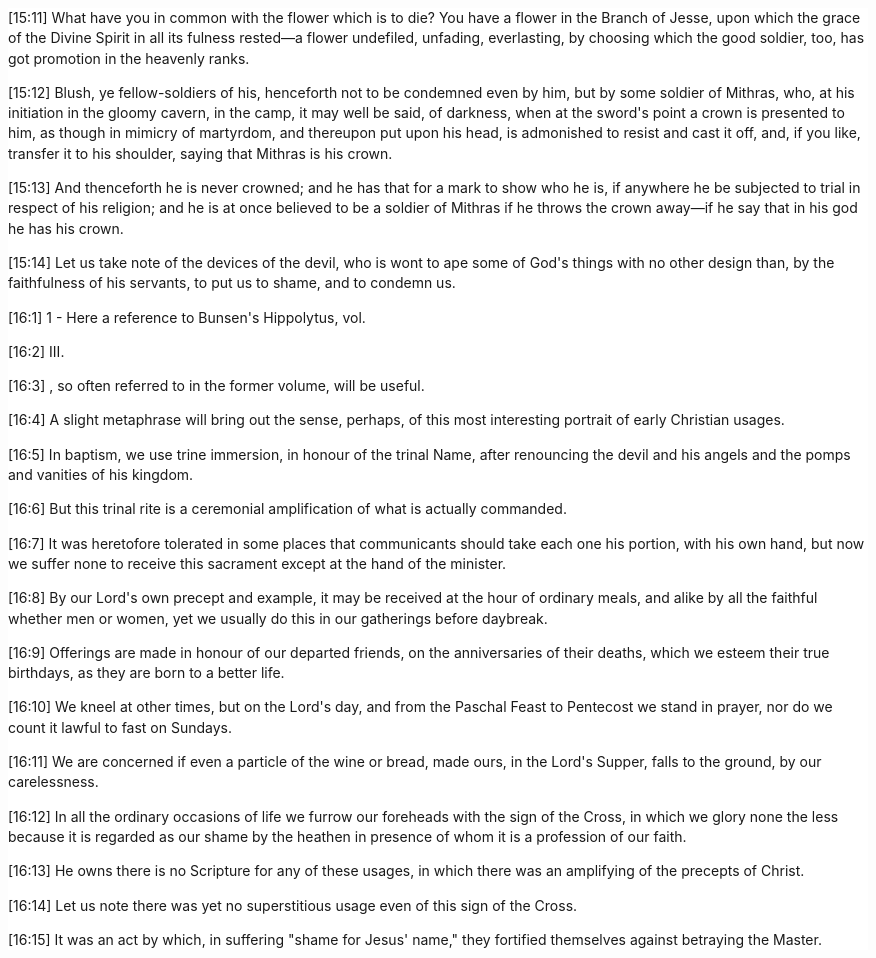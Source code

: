 [15:11] What have you in common with the flower which is to die? You have a flower in the Branch of Jesse, upon which the grace of the Divine Spirit in all its fulness rested—a flower undefiled, unfading, everlasting, by choosing which the good soldier, too, has got promotion in the heavenly ranks.

[15:12] Blush, ye fellow-soldiers of his, henceforth not to be condemned even by him, but by some soldier of Mithras, who, at his initiation in the gloomy cavern, in the camp, it may well be said, of darkness, when at the sword's point a crown is presented to him, as though in mimicry of martyrdom, and thereupon put upon his head, is admonished to resist and cast it off, and, if you like, transfer it to his shoulder, saying that Mithras is his crown.

[15:13] And thenceforth he is never crowned; and he has that for a mark to show who he is, if anywhere he be subjected to trial in respect of his religion; and he is at once believed to be a soldier of Mithras if he throws the crown away—if he say that in his god he has his crown.

[15:14] Let us take note of the devices of the devil, who is wont to ape some of God's things with no other design than, by the faithfulness of his servants, to put us to shame, and to condemn us.

[16:1] 1 - Here a reference to Bunsen's Hippolytus, vol.

[16:2] III.

[16:3] , so often referred to in the former volume, will be useful.

[16:4] A slight metaphrase will bring out the sense, perhaps, of this most interesting portrait of early Christian usages.

[16:5] In baptism, we use trine immersion, in honour of the trinal Name, after renouncing the devil and his angels and the pomps and vanities of his kingdom.

[16:6] But this trinal rite is a ceremonial amplification of what is actually commanded.

[16:7] It was heretofore tolerated in some places that communicants should take each one his portion, with his own hand, but now we suffer none to receive this sacrament except at the hand of the minister.

[16:8] By our Lord's own precept and example, it may be received at the hour of ordinary meals, and alike by all the faithful whether men or women, yet we usually do this in our gatherings before daybreak.

[16:9] Offerings are made in honour of our departed friends, on the anniversaries of their deaths, which we esteem their true birthdays, as they are born to a better life.

[16:10] We kneel at other times, but on the Lord's day, and from the Paschal Feast to Pentecost we stand in prayer, nor do we count it lawful to fast on Sundays.

[16:11] We are concerned if even a particle of the wine or bread, made ours, in the Lord's Supper, falls to the ground, by our carelessness.

[16:12] In all the ordinary occasions of life we furrow our foreheads with the sign of the Cross, in which we glory none the less because it is regarded as our shame by the heathen in presence of whom it is a profession of our faith.

[16:13] He owns there is no Scripture for any of these usages, in which there was an amplifying of the precepts of Christ.

[16:14] Let us note there was yet no superstitious usage even of this sign of the Cross.

[16:15] It was an act by which, in suffering "shame for Jesus' name," they fortified themselves against betraying the Master.
